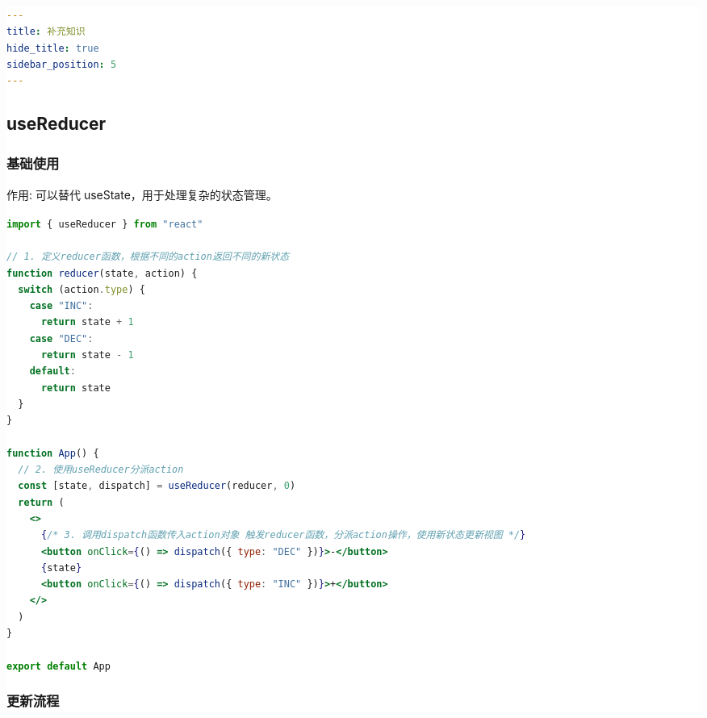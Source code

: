 ```yaml
---
title: 补充知识
hide_title: true
sidebar_position: 5
---
```


## useReducer
### 基础使用

作用: 可以替代 useState，用于处理复杂的状态管理。

```jsx
import { useReducer } from "react"

// 1. 定义reducer函数，根据不同的action返回不同的新状态
function reducer(state, action) {
  switch (action.type) {
    case "INC":
      return state + 1
    case "DEC":
      return state - 1
    default:
      return state
  }
}

function App() {
  // 2. 使用useReducer分派action
  const [state, dispatch] = useReducer(reducer, 0)
  return (
    <>
      {/* 3. 调用dispatch函数传入action对象 触发reducer函数，分派action操作，使用新状态更新视图 */}
      <button onClick={() => dispatch({ type: "DEC" })}>-</button>
      {state}
      <button onClick={() => dispatch({ type: "INC" })}>+</button>
    </>
  )
}

export default App
```

### 更新流程
